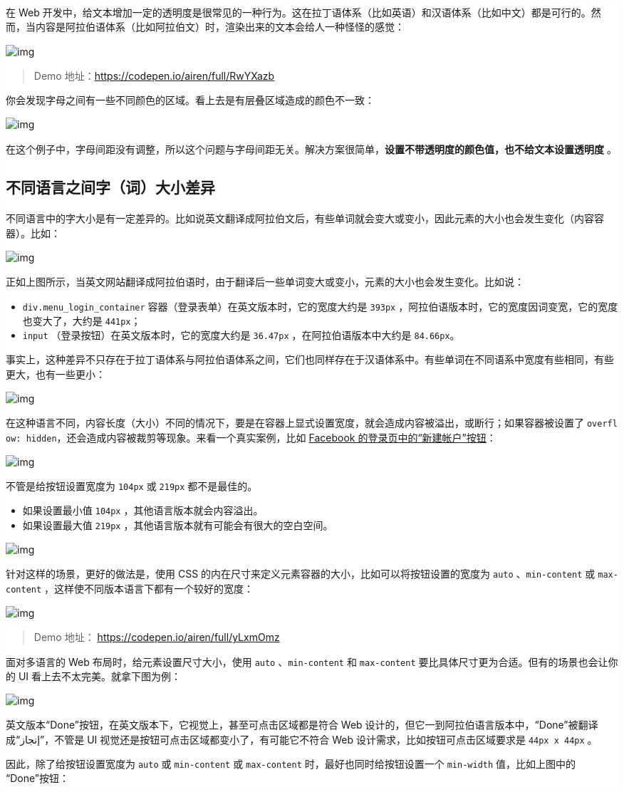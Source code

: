 在 Web 开发中，给文本增加一定的透明度是很常见的一种行为。这在拉丁语体系（比如英语）和汉语体系（比如中文）都是可行的。然而，当内容是阿拉伯语体系（比如阿拉伯文）时，渲染出来的文本会给人一种怪怪的感觉：

![img](https://p3-juejin.byteimg.com/tos-cn-i-k3u1fbpfcp/27b99f16b16b4412b8bface8bd623b83~tplv-k3u1fbpfcp-zoom-1.image)

> Demo 地址：https://codepen.io/airen/full/RwYXazb

你会发现字母之间有一些不同颜色的区域。看上去是有层叠区域造成的颜色不一致：

![img](https://p3-juejin.byteimg.com/tos-cn-i-k3u1fbpfcp/1d7ea60115a644a198ad4aba325d93e4~tplv-k3u1fbpfcp-zoom-1.image)

在这个例子中，字母间距没有调整，所以这个问题与字母间距无关。解决方案很简单，**设置不带透明度的颜色值，也不给文本设置透明度** 。

## 不同语言之间字（词）大小差异

不同语言中的字大小是有一定差异的。比如说英文翻译成阿拉伯文后，有些单词就会变大或变小，因此元素的大小也会发生变化（内容容器）。比如：

![img](https://p3-juejin.byteimg.com/tos-cn-i-k3u1fbpfcp/ec18b3e5da474f91ac52c4a2faf9fd6f~tplv-k3u1fbpfcp-zoom-1.image)

正如上图所示，当英文网站翻译成阿拉伯语时，由于翻译后一些单词变大或变小，元素的大小也会发生变化。比如说：

- `div.menu_login_container` 容器（登录表单）在英文版本时，它的宽度大约是 `393px` ，阿拉伯语版本时，它的宽度因词变宽，它的宽度也变大了，大约是 `441px`； 
- `input` （登录按钮）在英文版本时，它的宽度大约是 `36.47px` ，在阿拉伯语版本中大约是 `84.66px`。 

事实上，这种差异不只存在于拉丁语体系与阿拉伯语体系之间，它们也同样存在于汉语体系中。有些单词在不同语系中宽度有些相同，有些更大，也有一些更小：

![img](https://p3-juejin.byteimg.com/tos-cn-i-k3u1fbpfcp/cccb003d8e8245beb21de5869232535f~tplv-k3u1fbpfcp-zoom-1.image)

在这种语言不同，内容长度（大小）不同的情况下，要是在容器上显式设置宽度，就会造成内容被溢出，或断行；如果容器被设置了 `overflow: hidden`，还会造成内容被裁剪等现象。来看一个真实案例，比如 [Facebook 的登录页中的“新建帐户”按钮](https://zh-cn.facebook.com/)：

![img](https://p3-juejin.byteimg.com/tos-cn-i-k3u1fbpfcp/d744918157de4a2ea983734f543c5771~tplv-k3u1fbpfcp-zoom-1.image)

不管是给按钮设置宽度为 `104px` 或 `219px` 都不是最佳的。

- 如果设置最小值 `104px` ，其他语言版本就会内容溢出。
- 如果设置最大值 `219px` ，其他语言版本就有可能会有很大的空白空间。

![img](https://p3-juejin.byteimg.com/tos-cn-i-k3u1fbpfcp/864e041d01084c6c8d1323e7e9d64b80~tplv-k3u1fbpfcp-zoom-1.image)

针对这样的场景，更好的做法是，使用 CSS 的内在尺寸来定义元素容器的大小，比如可以将按钮设置的宽度为 `auto` 、`min-content` 或 `max-content` ，这样使不同版本语言下都有一个较好的宽度：

![img](https://p3-juejin.byteimg.com/tos-cn-i-k3u1fbpfcp/2200515938b245d4b891f118279a8230~tplv-k3u1fbpfcp-zoom-1.image)

> Demo 地址： https://codepen.io/airen/full/yLxmOmz

面对多语言的 Web 布局时，给元素设置尺寸大小，使用 `auto` 、`min-content` 和 `max-content` 要比具体尺寸更为合适。但有的场景也会让你的 UI 看上去不太完美。就拿下图为例：

![img](https://p3-juejin.byteimg.com/tos-cn-i-k3u1fbpfcp/70abd421dd564759a4b7ffece9363584~tplv-k3u1fbpfcp-zoom-1.image)

英文版本“Done”按钮，在英文版本下，它视觉上，甚至可点击区域都是符合 Web 设计的，但它一到阿拉伯语言版本中，“Done”被翻译成“إنجاز”，不管是 UI 视觉还是按钮可点击区域都变小了，有可能它不符合 Web 设计需求，比如按钮可点击区域要求是 `44px x 44px` 。

因此，除了给按钮设置宽度为 `auto` 或 `min-content` 或 `max-content` 时，最好也同时给按钮设置一个 `min-width` 值，比如上图中的 “Done”按钮：
